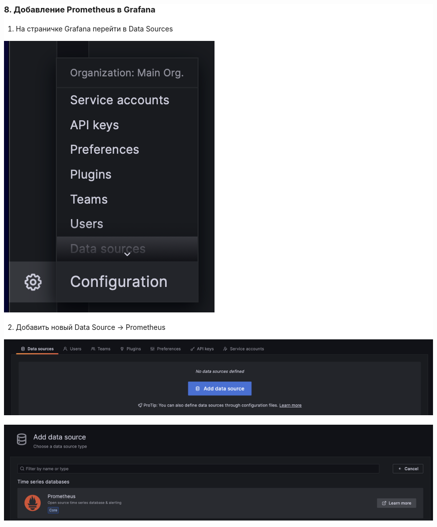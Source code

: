 ### 8. Добавление Prometheus в Grafana

1. На страничке Grafana перейти в Data Sources

![1](./img/1.png)

2. Добавить новый Data Source → Prometheus

![2](./img/2.png)

![3](./img/3.png)
